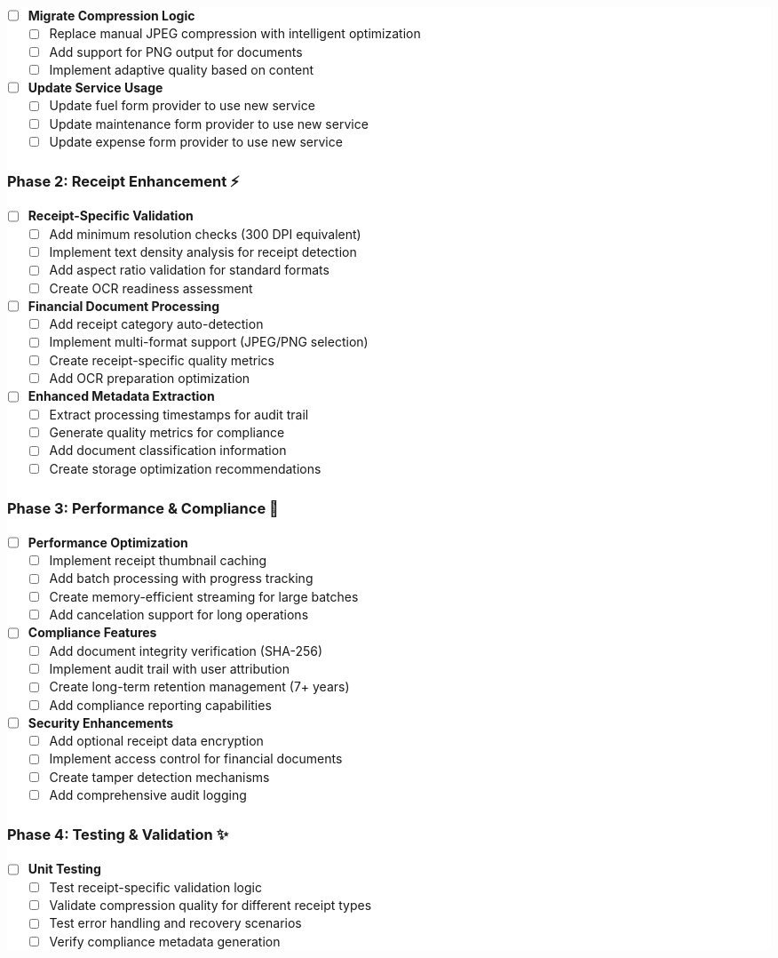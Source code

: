 - [ ] **Migrate Compression Logic**
  - [ ] Replace manual JPEG compression with intelligent optimization
  - [ ] Add support for PNG output for documents
  - [ ] Implement adaptive quality based on content

- [ ] **Update Service Usage**
  - [ ] Update fuel form provider to use new service
  - [ ] Update maintenance form provider to use new service
  - [ ] Update expense form provider to use new service

### Phase 2: Receipt Enhancement ⚡
- [ ] **Receipt-Specific Validation**
  - [ ] Add minimum resolution checks (300 DPI equivalent)
  - [ ] Implement text density analysis for receipt detection
  - [ ] Add aspect ratio validation for standard formats
  - [ ] Create OCR readiness assessment

- [ ] **Financial Document Processing**
  - [ ] Add receipt category auto-detection
  - [ ] Implement multi-format support (JPEG/PNG selection)
  - [ ] Create receipt-specific quality metrics
  - [ ] Add OCR preparation optimization

- [ ] **Enhanced Metadata Extraction**
  - [ ] Extract processing timestamps for audit trail
  - [ ] Generate quality metrics for compliance
  - [ ] Add document classification information
  - [ ] Create storage optimization recommendations

### Phase 3: Performance & Compliance 🚀
- [ ] **Performance Optimization**
  - [ ] Implement receipt thumbnail caching
  - [ ] Add batch processing with progress tracking
  - [ ] Create memory-efficient streaming for large batches
  - [ ] Add cancelation support for long operations

- [ ] **Compliance Features**
  - [ ] Add document integrity verification (SHA-256)
  - [ ] Implement audit trail with user attribution
  - [ ] Create long-term retention management (7+ years)
  - [ ] Add compliance reporting capabilities

- [ ] **Security Enhancements**
  - [ ] Add optional receipt data encryption
  - [ ] Implement access control for financial documents
  - [ ] Create tamper detection mechanisms
  - [ ] Add comprehensive audit logging

### Phase 4: Testing & Validation ✨
- [ ] **Unit Testing**
  - [ ] Test receipt-specific validation logic
  - [ ] Validate compression quality for different receipt types
  - [ ] Test error handling and recovery scenarios
  - [ ] Verify compliance metadata generation
